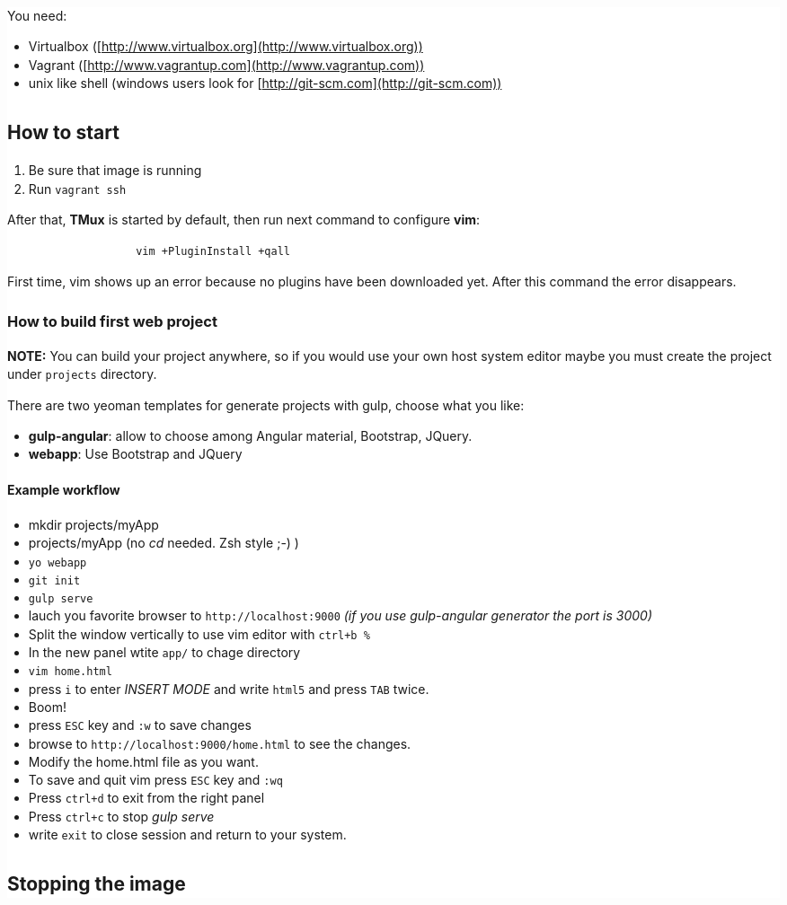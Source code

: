 You need:

- Virtualbox ([http://www.virtualbox.org](http://www.virtualbox.org))
- Vagrant ([http://www.vagrantup.com](http://www.vagrantup.com))
- unix like shell (windows users look for [http://git-scm.com](http://git-scm.com))


## <a name="4"></a> How to start



1. Be sure that image is running
2. Run `vagrant ssh`

After that, **TMux** is started by default, then run next command to configure **vim**:

						vim +PluginInstall +qall

First time, vim shows up an error because no plugins have been downloaded yet. After this command the error disappears.

### How to build first web project

**NOTE:** You can build your project anywhere, so if you would use your own host system editor maybe you must create the project under `projects` directory.

There are two yeoman templates for generate projects with gulp, choose what you like:

- **gulp-angular**: allow to choose among Angular material, Bootstrap, JQuery.
- **webapp**: Use Bootstrap and JQuery

#### Example workflow

- mkdir projects/myApp
- projects/myApp (no _cd_ needed. Zsh style ;-) )
- `yo webapp`
- `git init`
- `gulp serve`
- lauch you favorite browser to `http://localhost:9000` _(if you use gulp-angular generator the port is 3000)_
- Split the window vertically to use vim editor with `ctrl+b %`
- In the new panel wtite `app/` to chage directory
- `vim home.html`
- press `i` to enter _INSERT MODE_ and write `html5` and press `TAB` twice.
- Boom! 
- press `ESC` key and `:w` to save changes
- browse to `http://localhost:9000/home.html` to see the changes.
- Modify the home.html file as you want.
- To save and quit vim press `ESC` key and `:wq`
- Press `ctrl+d` to exit from the right panel
- Press `ctrl+c` to stop _gulp serve_
- write `exit` to close session and return to your system.


## <a name="5"></a> Stopping the image
